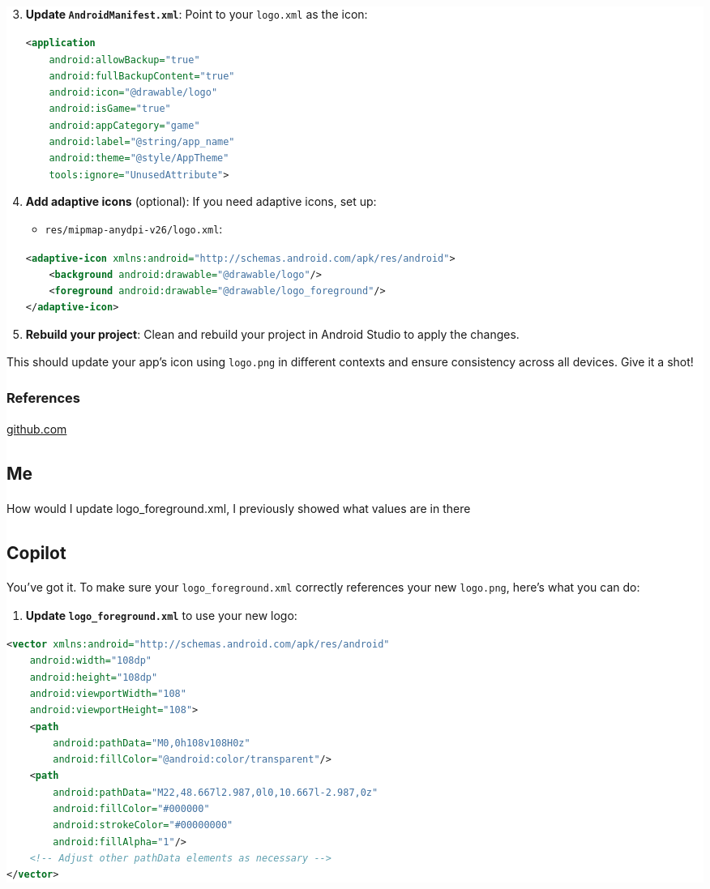 3. **Update `AndroidManifest.xml`**:
   Point to your `logo.xml` as the icon:
   ```xml
   <application
       android:allowBackup="true"
       android:fullBackupContent="true"
       android:icon="@drawable/logo"
       android:isGame="true"
       android:appCategory="game"
       android:label="@string/app_name"
       android:theme="@style/AppTheme"
       tools:ignore="UnusedAttribute">
   ```

4. **Add adaptive icons** (optional):
   If you need adaptive icons, set up:
   - `res/mipmap-anydpi-v26/logo.xml`:
   ```xml
   <adaptive-icon xmlns:android="http://schemas.android.com/apk/res/android">
       <background android:drawable="@drawable/logo"/>
       <foreground android:drawable="@drawable/logo_foreground"/>
   </adaptive-icon>
   ```

5. **Rebuild your project**:
   Clean and rebuild your project in Android Studio to apply the changes.

This should update your app’s icon using `logo.png` in different contexts and ensure consistency across all devices. Give it a shot!  

### References
[github.com](https://github.com/panmin/android_splash/tree/f09224e671f794ee7a5f267aeb5ca648d59b1faa/README.md)  

## Me
How would I update logo_foreground.xml, I previously showed what values are in there  

## Copilot
You’ve got it. To make sure your `logo_foreground.xml` correctly references your new `logo.png`, here’s what you can do:

1. **Update `logo_foreground.xml`** to use your new logo:
```xml
<vector xmlns:android="http://schemas.android.com/apk/res/android"
    android:width="108dp"
    android:height="108dp"
    android:viewportWidth="108"
    android:viewportHeight="108">
    <path
        android:pathData="M0,0h108v108H0z"
        android:fillColor="@android:color/transparent"/>
    <path
        android:pathData="M22,48.667l2.987,0l0,10.667l-2.987,0z"
        android:fillColor="#000000"
        android:strokeColor="#00000000"
        android:fillAlpha="1"/>
    <!-- Adjust other pathData elements as necessary -->
</vector>
```
